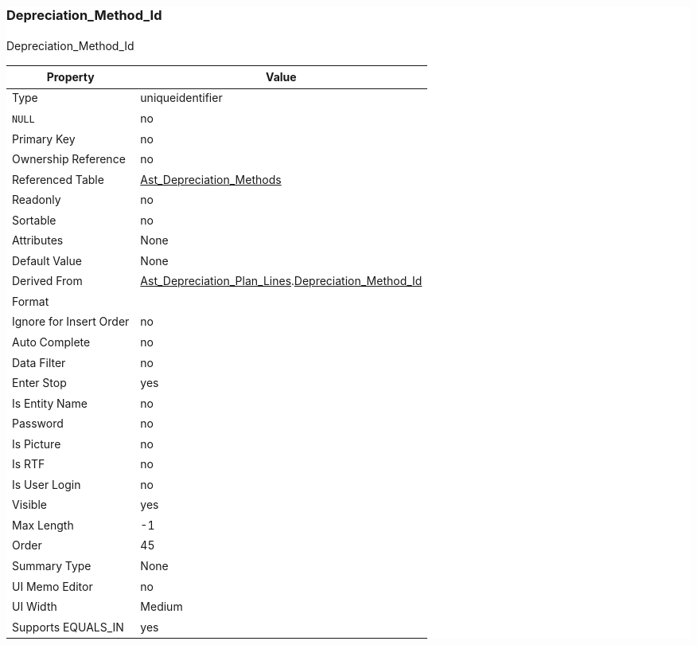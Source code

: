 ### Depreciation_Method_Id


Depreciation_Method_Id

| Property | Value |
| - | - |
|Type|uniqueidentifier|
|`NULL`|no|
|Primary Key|no|
|Ownership Reference|no|
|Referenced Table|[Ast_Depreciation_Methods](Ast_Depreciation_Methods.md)|
|Readonly|no|
|Sortable|no|
|Attributes|None|
|Default Value|None|
|Derived From|[Ast_Depreciation_Plan_Lines](Ast_Depreciation_Plan_Lines.md).[Depreciation_Method_Id](Ast_Depreciation_Plan_Lines.md#depreciation_method_id)|
|Format||
|Ignore for Insert Order|no|
|Auto Complete|no|
|Data Filter|no|
|Enter Stop|yes|
|Is Entity Name|no|
|Password|no|
|Is Picture|no|
|Is RTF|no|
|Is User Login|no|
|Visible|yes|
|Max Length|-1|
|Order|45|
|Summary Type|None|
|UI Memo Editor|no|
|UI Width|Medium|
|Supports EQUALS_IN|yes|
